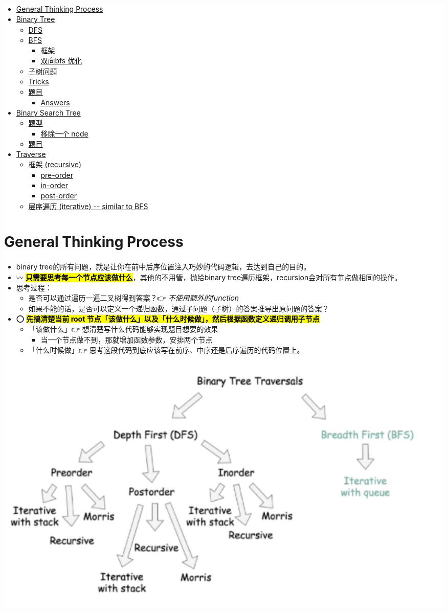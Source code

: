 




- [General Thinking Process](#general-thinking-process)
- [Binary Tree](#binary-tree)
  - [DFS](#dfs)
  - [BFS](#bfs)
    - [框架](#框架)
    - [双向bfs 优化](#双向bfs-优化)
  - [子树问题](#子树问题)
  - [Tricks](#tricks)
  - [题目](#题目)
    - [Answers](#answers)
- [Binary Search Tree](#binary-search-tree)
  - [题型](#题型)
    - [移除一个 node](#移除一个-node)
  - [题目](#题目-1)
- [Traverse](#traverse)
  - [框架 (recursive)](#框架-recursive)
    - [pre-order](#pre-order)
    - [in-order](#in-order)
    - [post-order](#post-order)
  - [层序遍历 (iterative) -- similar to BFS](#层序遍历-iterative-similar-to-bfs)




# General Thinking Process
- binary tree的所有问题，就是让你在前中后序位置注入巧妙的代码逻辑，去达到自己的目的。
- :wavy_dash: <mark>**只需要思考每一个节点应该做什么**</mark>，其他的不用管，抛给binary tree遍历框架，recursion会对所有节点做相同的操作。
- 思考过程：
  - 是否可以通过遍历一遍二叉树得到答案？:point_right: *不使用额外的function*
  - 如果不能的话，是否可以定义一个递归函数，通过子问题（子树）的答案推导出原问题的答案？
- :o: <mark>**先搞清楚当前 root 节点「该做什么」以及「什么时候做」，然后根据函数定义递归调用子节点**</mark>
  - 「该做什么」:point_right: 想清楚写什么代码能够实现题目想要的效果
    - 当一个节点做不到，那就增加函数参数，安排两个节点
  - 「什么时候做」:point_right: 思考这段代码到底应该写在前序、中序还是后序遍历的代码位置上。


![binary_tree_traversals](pics/binary_tree.png)
